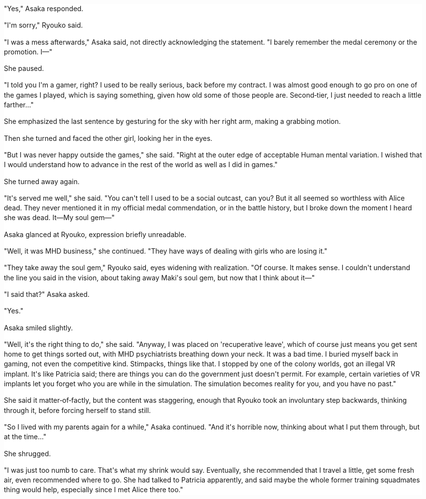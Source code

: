 "Yes," Asaka responded.

"I'm sorry," Ryouko said.

"I was a mess afterwards," Asaka said, not directly acknowledging the statement. "I barely remember the medal ceremony or the promotion. I—"

She paused.

"I told you I'm a gamer, right? I used to be really serious, back before my contract. I was almost good enough to go pro on one of the games I played, which is saying something, given how old some of those people are. Second‐tier, I just needed to reach a little farther…"

She emphasized the last sentence by gesturing for the sky with her right arm, making a grabbing motion.

Then she turned and faced the other girl, looking her in the eyes.

"But I was never happy outside the games," she said. "Right at the outer edge of acceptable Human mental variation. I wished that I would understand how to advance in the rest of the world as well as I did in games."

She turned away again.

"It's served me well," she said. "You can't tell I used to be a social outcast, can you? But it all seemed so worthless with Alice dead. They never mentioned it in my official medal commendation, or in the battle history, but I broke down the moment I heard she was dead. It—My soul gem—"

Asaka glanced at Ryouko, expression briefly unreadable.

"Well, it was MHD business," she continued. "They have ways of dealing with girls who are losing it."

"They take away the soul gem," Ryouko said, eyes widening with realization. "Of course. It makes sense. I couldn't understand the line you said in the vision, about taking away Maki's soul gem, but now that I think about it—"

"I said that?" Asaka asked.

"Yes."

Asaka smiled slightly.

"Well, it's the right thing to do," she said. "Anyway, I was placed on 'recuperative leave', which of course just means you get sent home to get things sorted out, with MHD psychiatrists breathing down your neck. It was a bad time. I buried myself back in gaming, not even the competitive kind. Stimpacks, things like that. I stopped by one of the colony worlds, got an illegal VR implant. It's like Patricia said; there are things you can do the government just doesn't permit. For example, certain varieties of VR implants let you forget who you are while in the simulation. The simulation becomes reality for you, and you have no past."

She said it matter‐of‐factly, but the content was staggering, enough that Ryouko took an involuntary step backwards, thinking through it, before forcing herself to stand still.

"So I lived with my parents again for a while," Asaka continued. "And it's horrible now, thinking about what I put them through, but at the time…"

She shrugged.

"I was just too numb to care. That's what my shrink would say. Eventually, she recommended that I travel a little, get some fresh air, even recommended where to go. She had talked to Patricia apparently, and said maybe the whole former training squadmates thing would help, especially since I met Alice there too."
